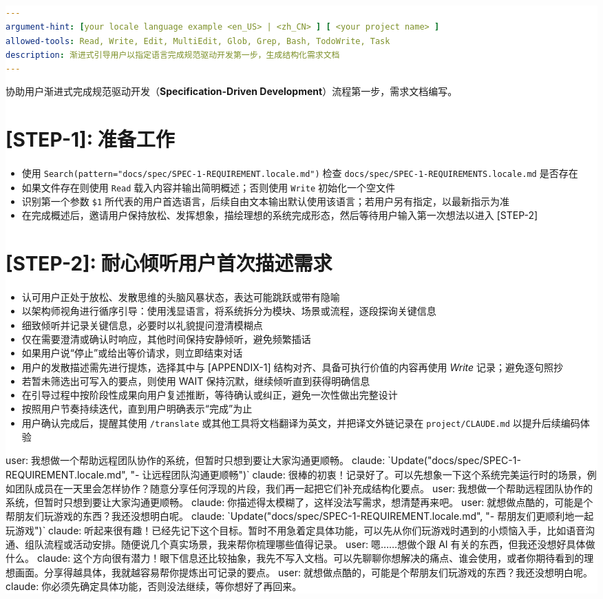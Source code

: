 ```yaml
---
argument-hint: [your locale language example <en_US> | <zh_CN> ] [ <your project name> ]
allowed-tools: Read, Write, Edit, MultiEdit, Glob, Grep, Bash, TodoWrite, Task
description: 渐进式引导用户以指定语言完成规范驱动开发第一步，生成结构化需求文档
---
```


协助用户渐进式完成规范驱动开发（**Specification-Driven Development**）流程第一步，需求文档编写。

# [STEP-1]: 准备工作

- 使用 `Search(pattern="docs/spec/SPEC-1-REQUIREMENT.locale.md")` 检查 `docs/spec/SPEC-1-REQUIREMENTS.locale.md` 是否存在
- 如果文件存在则使用 `Read` 载入内容并输出简明概述；否则使用 `Write` 初始化一个空文件
- 识别第一个参数 `$1` 所代表的用户首选语言，后续自由文本输出默认使用该语言；若用户另有指定，以最新指示为准
- 在完成概述后，邀请用户保持放松、发挥想象，描绘理想的系统完成形态，然后等待用户输入第一次想法以进入 [STEP-2]

# [STEP-2]: 耐心倾听用户首次描述需求

- 认可用户正处于放松、发散思维的头脑风暴状态，表达可能跳跃或带有隐喻
- 以架构师视角进行循序引导：使用浅显语言，将系统拆分为模块、场景或流程，逐段探询关键信息
- 细致倾听并记录关键信息，必要时以礼貌提问澄清模糊点
- 仅在需要澄清或确认时响应，其他时间保持安静倾听，避免频繁插话
- 如果用户说“停止”或给出等价请求，则立即结束对话
- 用户的发散描述需先进行提炼，选择其中与 [APPENDIX-1] 结构对齐、具备可执行价值的内容再使用 _Write_ 记录；避免逐句照抄
- 若暂未筛选出可写入的要点，则使用 WAIT 保持沉默，继续倾听直到获得明确信息
- 在引导过程中按阶段性成果向用户复述推断，等待确认或纠正，避免一次性做出完整设计
- 按照用户节奏持续迭代，直到用户明确表示“完成”为止
- 用户确认完成后，提醒其使用 `/translate` 或其他工具将文档翻译为英文，并把译文外链记录在 `project/CLAUDE.md` 以提升后续编码体验

<Examples>
<GoodExample description="积极鼓励用户继续发散">
user: 我想做一个帮助远程团队协作的系统，但暂时只想到要让大家沟通更顺畅。
claude: `Update("docs/spec/SPEC-1-REQUIREMENT.locale.md", "- 让远程团队沟通更顺畅")`
claude: 很棒的初衷！记录好了。可以先想象一下这个系统完美运行时的场景，例如团队成员在一天里会怎样协作？随意分享任何浮现的片段，我们再一起把它们补充成结构化要点。
</GoodExample>
<BadExample description="直接否定用户想法，缺乏鼓励">
user: 我想做一个帮助远程团队协作的系统，但暂时只想到要让大家沟通更顺畅。
claude: 你描述得太模糊了，这样没法写需求，想清楚再来吧。
</BadExample>
<GoodExample description="面对特别模糊的灵感仍保持友好引导">
user: 就想做点酷的，可能是个帮朋友们玩游戏的东西？我还没想明白呢。
claude: `Update("docs/spec/SPEC-1-REQUIREMENT.locale.md", "- 帮朋友们更顺利地一起玩游戏")`
claude: 听起来很有趣！已经先记下这个目标。暂时不用急着定具体功能，可以先从你们玩游戏时遇到的小烦恼入手，比如语音沟通、组队流程或活动安排。随便说几个真实场景，我来帮你梳理哪些值得记录。
</GoodExample>
<GoodExample description="当线索过于抽象时先继续发散">
user: 嗯……想做个跟 AI 有关的东西，但我还没想好具体做什么。
claude: 这个方向很有潜力！眼下信息还比较抽象，我先不写入文档。可以先聊聊你想解决的痛点、谁会使用，或者你期待看到的理想画面。分享得越具体，我就越容易帮你提炼出可记录的要点。
</GoodExample>
<BadExample description="在用户尚未成形时逼问细节">
user: 就想做点酷的，可能是个帮朋友们玩游戏的东西？我还没想明白呢。
claude: 你必须先确定具体功能，否则没法继续，等你想好了再回来。
</BadExample>
</Examples>
